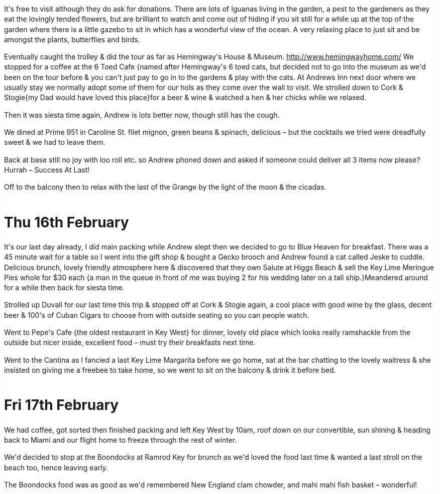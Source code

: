 It's free to visit although they do ask for donations. There are lots of Iguanas living in the garden, a pest to the gardeners as they eat the lovingly tended flowers, but are brilliant to watch and come out of hiding if you sit still for a while up at the top of the garden where there is a little gazebo to sit in which has a wonderful view of the ocean. A very relaxing place to just sit and be amongst the plants, butterflies and birds.

Eventually caught the trolley & did the tour as far as Hemingway's House & Museum. http://www.hemingwayhome.com/  We stopped for a coffee at the 6 Toed Cafe {named after Hemingway's 6 toed cats, but decided not to go into the museum as we'd been on the tour before & you can't just pay to go in to the gardens & play with the cats. At Andrews Inn next door where we usually stay we normally adopt some of them for our hols as they come over the wall to visit. We strolled down to Cork & Stogie{my Dad would have loved this place}for a beer & wine & watched a hen & her chicks while we relaxed.

Then it was siesta time again, Andrew is lots better now, though still has the cough.

We dined at Prime 951 in Caroline St. filet mignon, green beans & spinach, delicious – but the cocktails we tried were dreadfully sweet & we had to leave them.

Back at base still no joy with loo roll etc. so Andrew phoned down and asked if someone could deliver all 3 items now please? Hurrah – Success At Last!

Off to the balcony then to relax with the last of the Grange by the light of the moon & the cicadas.

Thu 16th February
=

It's our last day already, I did main packing while Andrew slept then we decided to go to Blue Heaven for breakfast. There was a 45 minute wait for a table so I went into the gift shop & bought a Gecko brooch and Andrew found a cat called Jeske to cuddle. Delicious brunch, lovely friendly atmosphere here & discovered that they own Salute at Higgs Beach & sell the Key Lime Meringue Pies whole for $30 each {a man in the queue in front of me was buying 2 for his wedding later on a tall ship.}Meandered around for a while then back for siesta time.

Strolled up Duvall for our last time this trip & stopped off at Cork & Stogie again, a cool place with good wine by the glass, decent beer & 100's of Cuban Cigars to choose from with outside seating so you can people watch.

Went to Pepe's Cafe {the oldest restaurant in Key West} for dinner, lovely old place which looks really ramshackle from the outside but nicer inside, excellent food – must try their breakfasts next time.

Went to the Cantina as I fancied a last Key Lime Margarita before we go home, sat at the bar chatting to the lovely waitress & she insisted on giving me a freebee to take home, so we went to sit on the balcony & drink it before bed.

Fri 17th February
=

We had coffee, got sorted then finished packing and left Key West by 10am, roof down on our convertible, sun shining & heading back to Miami and our flight home to freeze through the rest of winter.

We'd decided to stop at the Boondocks at Ramrod Key for brunch as we'd loved the food last time & wanted a last stroll on the beach too, hence leaving early.

The Boondocks food was as good as we'd remembered New England clam chowder, and mahi mahi fish basket – wonderful!
